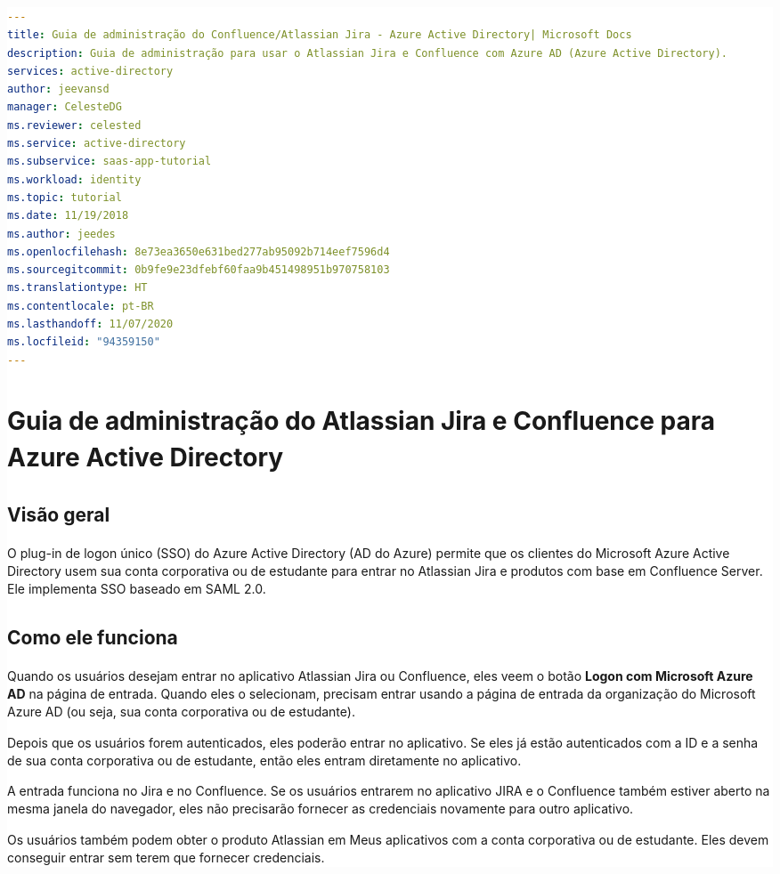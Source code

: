 ```yaml
---
title: Guia de administração do Confluence/Atlassian Jira - Azure Active Directory| Microsoft Docs
description: Guia de administração para usar o Atlassian Jira e Confluence com Azure AD (Azure Active Directory).
services: active-directory
author: jeevansd
manager: CelesteDG
ms.reviewer: celested
ms.service: active-directory
ms.subservice: saas-app-tutorial
ms.workload: identity
ms.topic: tutorial
ms.date: 11/19/2018
ms.author: jeedes
ms.openlocfilehash: 8e73ea3650e631bed277ab95092b714eef7596d4
ms.sourcegitcommit: 0b9fe9e23dfebf60faa9b451498951b970758103
ms.translationtype: HT
ms.contentlocale: pt-BR
ms.lasthandoff: 11/07/2020
ms.locfileid: "94359150"
---
```

# <a name="atlassian-jira-and-confluence-admin-guide-for-azure-active-directory"></a>Guia de administração do Atlassian Jira e Confluence para Azure Active Directory

## <a name="overview"></a>Visão geral

O plug-in de logon único (SSO) do Azure Active Directory (AD do Azure) permite que os clientes do Microsoft Azure Active Directory usem sua conta corporativa ou de estudante para entrar no Atlassian Jira e produtos com base em Confluence Server. Ele implementa SSO baseado em SAML 2.0.

## <a name="how-it-works"></a>Como ele funciona

Quando os usuários desejam entrar no aplicativo Atlassian Jira ou Confluence, eles veem o botão **Logon com Microsoft Azure AD** na página de entrada. Quando eles o selecionam, precisam entrar usando a página de entrada da organização do Microsoft Azure AD (ou seja, sua conta corporativa ou de estudante).

Depois que os usuários forem autenticados, eles poderão entrar no aplicativo. Se eles já estão autenticados com a ID e a senha de sua conta corporativa ou de estudante, então eles entram diretamente no aplicativo. 

A entrada funciona no Jira e no Confluence. Se os usuários entrarem no aplicativo JIRA e o Confluence também estiver aberto na mesma janela do navegador, eles não precisarão fornecer as credenciais novamente para outro aplicativo. 

Os usuários também podem obter o produto Atlassian em Meus aplicativos com a conta corporativa ou de estudante. Eles devem conseguir entrar sem terem que fornecer credenciais.
